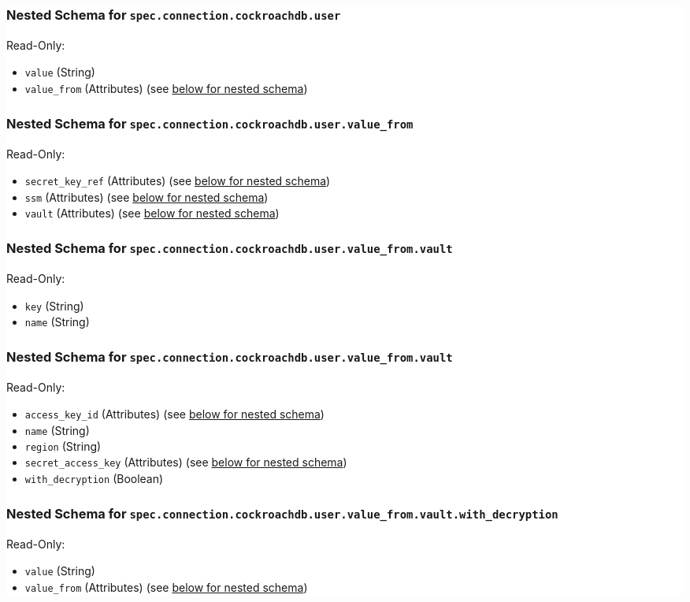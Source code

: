 

<a id="nestedatt--spec--connection--cockroachdb--user"></a>
### Nested Schema for `spec.connection.cockroachdb.user`

Read-Only:

- `value` (String)
- `value_from` (Attributes) (see [below for nested schema](#nestedatt--spec--connection--cockroachdb--user--value_from))

<a id="nestedatt--spec--connection--cockroachdb--user--value_from"></a>
### Nested Schema for `spec.connection.cockroachdb.user.value_from`

Read-Only:

- `secret_key_ref` (Attributes) (see [below for nested schema](#nestedatt--spec--connection--cockroachdb--user--value_from--secret_key_ref))
- `ssm` (Attributes) (see [below for nested schema](#nestedatt--spec--connection--cockroachdb--user--value_from--ssm))
- `vault` (Attributes) (see [below for nested schema](#nestedatt--spec--connection--cockroachdb--user--value_from--vault))

<a id="nestedatt--spec--connection--cockroachdb--user--value_from--secret_key_ref"></a>
### Nested Schema for `spec.connection.cockroachdb.user.value_from.vault`

Read-Only:

- `key` (String)
- `name` (String)


<a id="nestedatt--spec--connection--cockroachdb--user--value_from--ssm"></a>
### Nested Schema for `spec.connection.cockroachdb.user.value_from.vault`

Read-Only:

- `access_key_id` (Attributes) (see [below for nested schema](#nestedatt--spec--connection--cockroachdb--user--value_from--vault--access_key_id))
- `name` (String)
- `region` (String)
- `secret_access_key` (Attributes) (see [below for nested schema](#nestedatt--spec--connection--cockroachdb--user--value_from--vault--secret_access_key))
- `with_decryption` (Boolean)

<a id="nestedatt--spec--connection--cockroachdb--user--value_from--vault--access_key_id"></a>
### Nested Schema for `spec.connection.cockroachdb.user.value_from.vault.with_decryption`

Read-Only:

- `value` (String)
- `value_from` (Attributes) (see [below for nested schema](#nestedatt--spec--connection--cockroachdb--user--value_from--vault--with_decryption--value_from))
